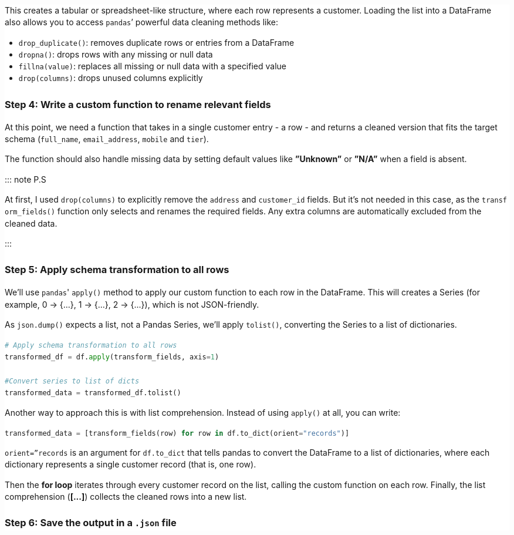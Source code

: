 This creates a tabular or spreadsheet-like structure, where each row represents a customer. Loading the list into a DataFrame also allows you to access `pandas`’ powerful data cleaning methods like:

- `drop_duplicate()`: removes duplicate rows or entries from a DataFrame
- `dropna()`: drops rows with any missing or null data
- `fillna(value)`: replaces all missing or null data with a specified value
- `drop(columns)`: drops unused columns explicitly

### Step 4: Write a custom function to rename relevant fields

At this point, we need a function that takes in a single customer entry - a row - and returns a cleaned version that fits the target schema (`full_name`, `email_address`, `mobile` and `tier`).

The function should also handle missing data by setting default values like **”Unknown”** or **”N/A”** when a field is absent.

::: note P.S

At first, I used `drop(columns)` to explicitly remove the `address` and `customer_id` fields. But it’s not needed in this case, as the `transform_fields()` function only selects and renames the required fields. Any extra columns are automatically excluded from the cleaned data.

:::

### Step 5: Apply schema transformation to all rows

We’ll use `pandas`' `apply()` method to apply our custom function to each row in the DataFrame. This will creates a Series (for example, 0 → {...}, 1 → {...}, 2 → {...}), which is not JSON-friendly.

As `json.dump()` expects a list, not a Pandas Series, we’ll apply `tolist()`, converting the Series to a list of dictionaries.

```py
# Apply schema transformation to all rows
transformed_df = df.apply(transform_fields, axis=1)

#Convert series to list of dicts
transformed_data = transformed_df.tolist()
```

Another way to approach this is with list comprehension. Instead of using `apply()` at all, you can write:

```py
transformed_data = [transform_fields(row) for row in df.to_dict(orient="records")]
```

`orient=”records` is an argument for `df.to_dict` that tells pandas to convert the DataFrame to a list of dictionaries, where each dictionary represents a single customer record (that is, one row).

Then the **for loop** iterates through every customer record on the list, calling the custom function on each row. Finally, the list comprehension (**[...]**) collects the cleaned rows into a new list.

### Step 6: Save the output in a <FontIcon icon="iconfont icon-json"/>`.json` file
